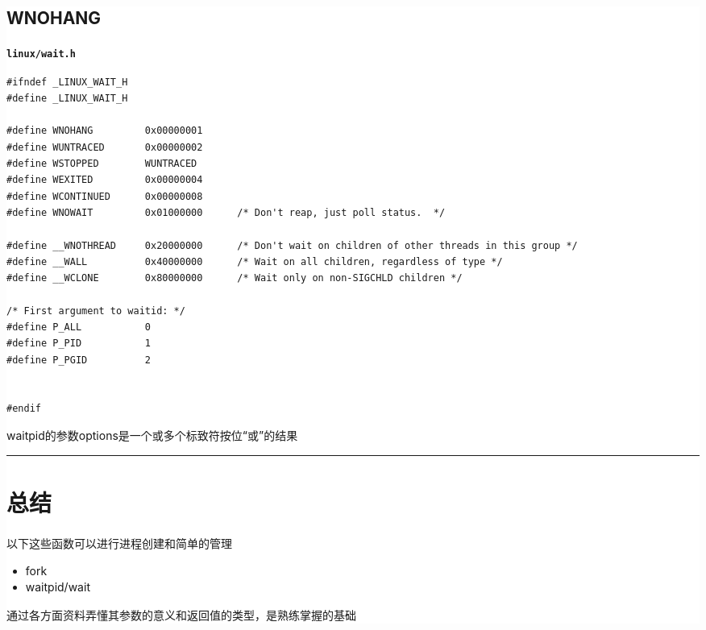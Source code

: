 ## WNOHANG 


**`linux/wait.h`**

~~~
#ifndef _LINUX_WAIT_H
#define _LINUX_WAIT_H

#define WNOHANG         0x00000001
#define WUNTRACED       0x00000002
#define WSTOPPED        WUNTRACED
#define WEXITED         0x00000004
#define WCONTINUED      0x00000008
#define WNOWAIT         0x01000000      /* Don't reap, just poll status.  */

#define __WNOTHREAD     0x20000000      /* Don't wait on children of other threads in this group */
#define __WALL          0x40000000      /* Wait on all children, regardless of type */
#define __WCLONE        0x80000000      /* Wait only on non-SIGCHLD children */

/* First argument to waitid: */
#define P_ALL           0
#define P_PID           1
#define P_PGID          2


#endif
~~~

waitpid的参数options是一个或多个标致符按位“或”的结果

---

# 总结

以下这些函数可以进行进程创建和简单的管理

* fork
* waitpid/wait


通过各方面资料弄懂其参数的意义和返回值的类型，是熟练掌握的基础
